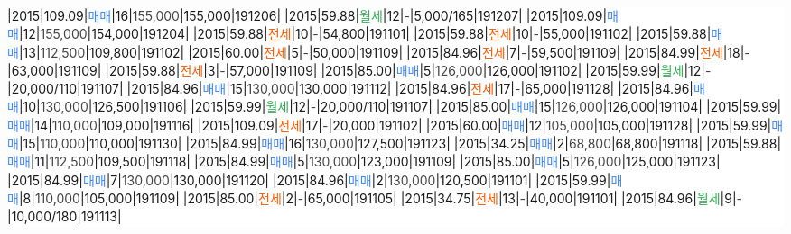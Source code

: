 |2015|109.09|<span style="color:#4285f3">매매</span>|16|<span style="color:#444444">155,000</span>|155,000|191206|
|2015|59.88|<span style="color:#34a853">월세</span>|12|<span style="color:#444444">-</span>|5,000/165|191207|
|2015|109.09|<span style="color:#4285f3">매매</span>|12|<span style="color:#444444">155,000</span>|154,000|191204|
|2015|59.88|<span style="color:#ff5a00">전세</span>|10|<span style="color:#444444">-</span>|54,800|191101|
|2015|59.88|<span style="color:#ff5a00">전세</span>|10|<span style="color:#444444">-</span>|55,000|191102|
|2015|59.88|<span style="color:#4285f3">매매</span>|13|<span style="color:#444444">112,500</span>|109,800|191102|
|2015|60.00|<span style="color:#ff5a00">전세</span>|5|<span style="color:#444444">-</span>|50,000|191109|
|2015|84.96|<span style="color:#ff5a00">전세</span>|7|<span style="color:#444444">-</span>|59,500|191109|
|2015|84.99|<span style="color:#ff5a00">전세</span>|18|<span style="color:#444444">-</span>|63,000|191109|
|2015|59.88|<span style="color:#ff5a00">전세</span>|3|<span style="color:#444444">-</span>|57,000|191109|
|2015|85.00|<span style="color:#4285f3">매매</span>|5|<span style="color:#444444">126,000</span>|126,000|191102|
|2015|59.99|<span style="color:#34a853">월세</span>|12|<span style="color:#444444">-</span>|20,000/110|191107|
|2015|84.96|<span style="color:#4285f3">매매</span>|15|<span style="color:#444444">130,000</span>|130,000|191112|
|2015|84.96|<span style="color:#ff5a00">전세</span>|17|<span style="color:#444444">-</span>|65,000|191128|
|2015|84.96|<span style="color:#4285f3">매매</span>|10|<span style="color:#444444">130,000</span>|126,500|191106|
|2015|59.99|<span style="color:#34a853">월세</span>|12|<span style="color:#444444">-</span>|20,000/110|191107|
|2015|85.00|<span style="color:#4285f3">매매</span>|15|<span style="color:#444444">126,000</span>|126,000|191104|
|2015|59.99|<span style="color:#4285f3">매매</span>|14|<span style="color:#444444">110,000</span>|109,000|191116|
|2015|109.09|<span style="color:#ff5a00">전세</span>|17|<span style="color:#444444">-</span>|20,000|191102|
|2015|60.00|<span style="color:#4285f3">매매</span>|12|<span style="color:#444444">105,000</span>|105,000|191128|
|2015|59.99|<span style="color:#4285f3">매매</span>|15|<span style="color:#444444">110,000</span>|110,000|191130|
|2015|84.99|<span style="color:#4285f3">매매</span>|16|<span style="color:#444444">130,000</span>|127,500|191123|
|2015|34.25|<span style="color:#4285f3">매매</span>|2|<span style="color:#444444">68,800</span>|68,800|191118|
|2015|59.88|<span style="color:#4285f3">매매</span>|11|<span style="color:#444444">112,500</span>|109,500|191118|
|2015|84.99|<span style="color:#4285f3">매매</span>|5|<span style="color:#444444">130,000</span>|123,000|191109|
|2015|85.00|<span style="color:#4285f3">매매</span>|5|<span style="color:#444444">126,000</span>|125,000|191123|
|2015|84.99|<span style="color:#4285f3">매매</span>|7|<span style="color:#444444">130,000</span>|130,000|191120|
|2015|84.96|<span style="color:#4285f3">매매</span>|2|<span style="color:#444444">130,000</span>|120,500|191101|
|2015|59.99|<span style="color:#4285f3">매매</span>|8|<span style="color:#444444">110,000</span>|105,000|191109|
|2015|85.00|<span style="color:#ff5a00">전세</span>|2|<span style="color:#444444">-</span>|65,000|191105|
|2015|34.75|<span style="color:#ff5a00">전세</span>|13|<span style="color:#444444">-</span>|40,000|191101|
|2015|84.96|<span style="color:#34a853">월세</span>|9|<span style="color:#444444">-</span>|10,000/180|191113|

